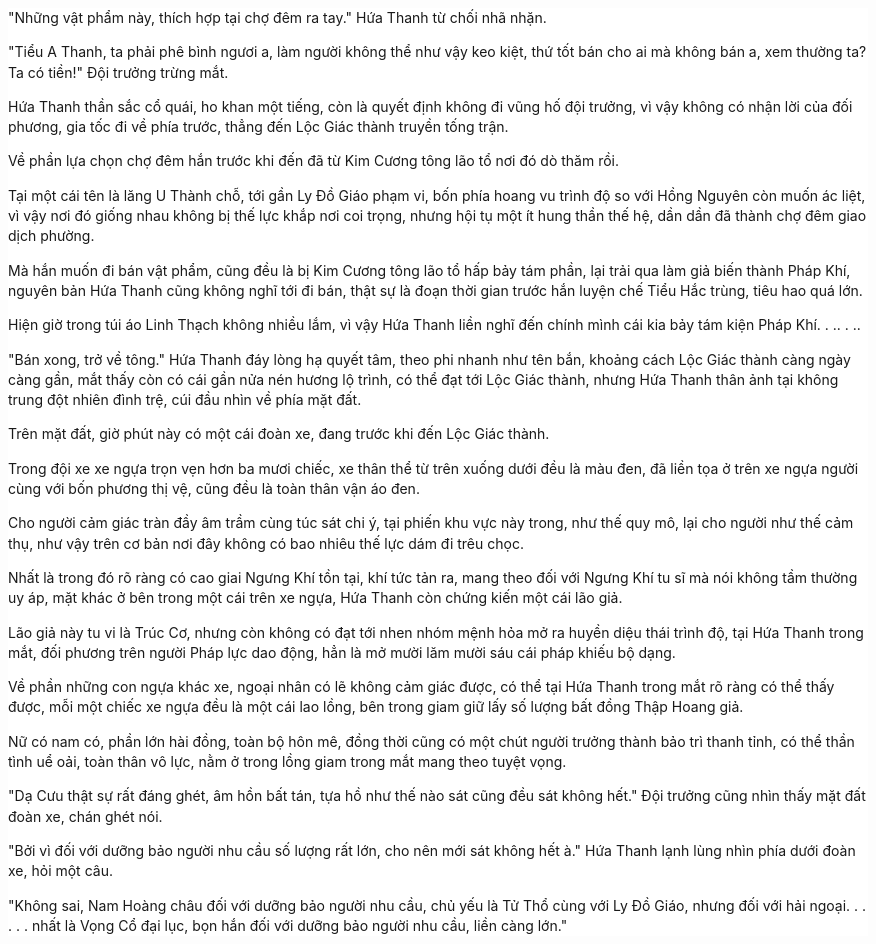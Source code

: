 "Những vật phẩm này, thích hợp tại chợ đêm ra tay." Hứa Thanh từ chối nhã nhặn.

"Tiểu A Thanh, ta phải phê bình ngươi a, làm người không thể như vậy keo kiệt, thứ tốt bán cho ai mà không bán a, xem thường ta? Ta có tiền!" Đội trưởng trừng mắt.

Hứa Thanh thần sắc cổ quái, ho khan một tiếng, còn là quyết định không đi vũng hố đội trưởng, vì vậy không có nhận lời của đối phương, gia tốc đi về phía trước, thẳng đến Lộc Giác thành truyền tống trận.

Về phần lựa chọn chợ đêm hắn trước khi đến đã từ Kim Cương tông lão tổ nơi đó dò thăm rồi.

Tại một cái tên là lăng U Thành chỗ, tới gần Ly Đồ Giáo phạm vi, bốn phía hoang vu trình độ so với Hồng Nguyên còn muốn ác liệt, vì vậy nơi đó giống nhau không bị thế lực khắp nơi coi trọng, nhưng hội tụ một ít hung thần thế hệ, dần dần đã thành chợ đêm giao dịch phường.

Mà hắn muốn đi bán vật phẩm, cũng đều là bị Kim Cương tông lão tổ hấp bảy tám phần, lại trải qua làm giả biến thành Pháp Khí, nguyên bản Hứa Thanh cũng không nghĩ tới đi bán, thật sự là đoạn thời gian trước hắn luyện chế Tiểu Hắc trùng, tiêu hao quá lớn.

Hiện giờ trong túi áo Linh Thạch không nhiều lắm, vì vậy Hứa Thanh liền nghĩ đến chính mình cái kia bảy tám kiện Pháp Khí. . .. . ..

"Bán xong, trở về tông." Hứa Thanh đáy lòng hạ quyết tâm, theo phi nhanh như tên bắn, khoảng cách Lộc Giác thành càng ngày càng gần, mắt thấy còn có cái gần nửa nén hương lộ trình, có thể đạt tới Lộc Giác thành, nhưng Hứa Thanh thân ảnh tại không trung đột nhiên đình trệ, cúi đầu nhìn về phía mặt đất.

Trên mặt đất, giờ phút này có một cái đoàn xe, đang trước khi đến Lộc Giác thành.

Trong đội xe xe ngựa trọn vẹn hơn ba mươi chiếc, xe thân thể từ trên xuống dưới đều là màu đen, đã liền tọa ở trên xe ngựa người cùng với bốn phương thị vệ, cũng đều là toàn thân vận áo đen.

Cho người cảm giác tràn đầy âm trầm cùng túc sát chi ý, tại phiến khu vực này trong, như thế quy mô, lại cho người như thế cảm thụ, như vậy trên cơ bản nơi đây không có bao nhiêu thế lực dám đi trêu chọc.

Nhất là trong đó rõ ràng có cao giai Ngưng Khí tồn tại, khí tức tản ra, mang theo đối với Ngưng Khí tu sĩ mà nói không tầm thường uy áp, mặt khác ở bên trong một cái trên xe ngựa, Hứa Thanh còn chứng kiến một cái lão giả.

Lão giả này tu vi là Trúc Cơ, nhưng còn không có đạt tới nhen nhóm mệnh hỏa mở ra huyền diệu thái trình độ, tại Hứa Thanh trong mắt, đối phương trên người Pháp lực dao động, hẳn là mở mười lăm mười sáu cái pháp khiếu bộ dạng.

Về phần những con ngựa khác xe, ngoại nhân có lẽ không cảm giác được, có thể tại Hứa Thanh trong mắt rõ ràng có thể thấy được, mỗi một chiếc xe ngựa đều là một cái lao lồng, bên trong giam giữ lấy số lượng bất đồng Thập Hoang giả.

Nữ có nam có, phần lớn hài đồng, toàn bộ hôn mê, đồng thời cũng có một chút người trưởng thành bảo trì thanh tỉnh, có thể thần tình uể oải, toàn thân vô lực, nằm ở trong lồng giam trong mắt mang theo tuyệt vọng.

"Dạ Cưu thật sự rất đáng ghét, âm hồn bất tán, tựa hồ như thế nào sát cũng đều sát không hết." Đội trưởng cũng nhìn thấy mặt đất đoàn xe, chán ghét nói.

"Bởi vì đối với dưỡng bảo người nhu cầu số lượng rất lớn, cho nên mới sát không hết à." Hứa Thanh lạnh lùng nhìn phía dưới đoàn xe, hỏi một câu.

"Không sai, Nam Hoàng châu đối với dưỡng bảo người nhu cầu, chủ yếu là Tử Thổ cùng với Ly Đồ Giáo, nhưng đối với hải ngoại. . . . . . nhất là Vọng Cổ đại lục, bọn hắn đối với dưỡng bảo người nhu cầu, liền càng lớn."

